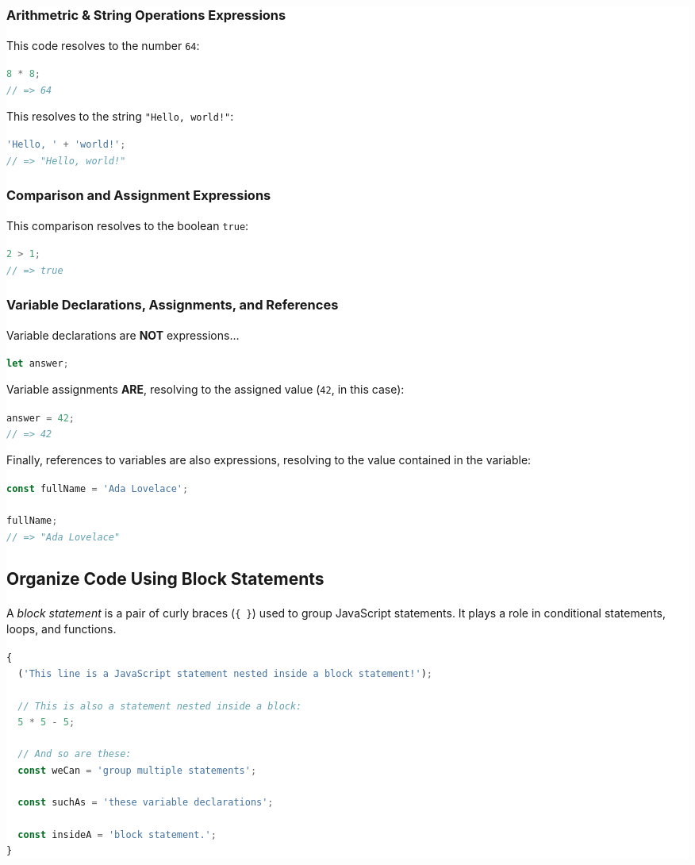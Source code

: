 ### Arithmetric & String Operations Expressions

This code resolves to the number `64`:

```js
8 * 8;
// => 64
```

This resolves to the string `"Hello, world!"`:

```js
'Hello, ' + 'world!';
// => "Hello, world!"
```

### Comparison and Assignment Expressions

This comparison resolves to the boolean `true`:

```js
2 > 1;
// => true
```

### Variable Declarations, Assignments, and References

Variable declarations are **NOT** expressions...

```js
let answer;
```

Variable assignments **ARE**, resolving to the assigned value (`42`, in this
case):

```js
answer = 42;
// => 42
```

Finally, references to variables are also expressions, resolving to the value
contained in the variable:

```js
const fullName = 'Ada Lovelace';

fullName;
// => "Ada Lovelace"
```

## Organize Code Using Block Statements

A _block statement_ is a pair of curly braces (`{ }`) used to group JavaScript
statements. It plays a role in conditional statements, loops, and
functions.

```js
{
  ('This line is a JavaScript statement nested inside a block statement!');

  // This is also a statement nested inside a block:
  5 * 5 - 5;

  // And so are these:
  const weCan = 'group multiple statements';

  const suchAs = 'these variable declarations';

  const insideA = 'block statement.';
}
```